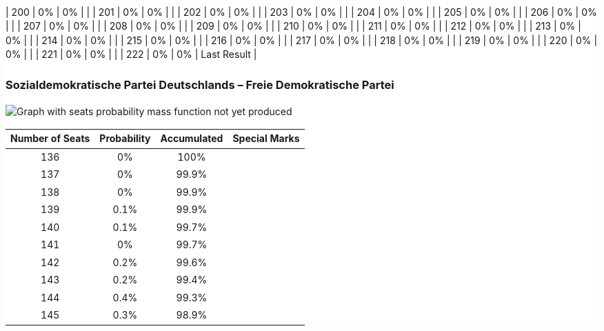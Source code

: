 | 200 | 0% | 0% |  |
| 201 | 0% | 0% |  |
| 202 | 0% | 0% |  |
| 203 | 0% | 0% |  |
| 204 | 0% | 0% |  |
| 205 | 0% | 0% |  |
| 206 | 0% | 0% |  |
| 207 | 0% | 0% |  |
| 208 | 0% | 0% |  |
| 209 | 0% | 0% |  |
| 210 | 0% | 0% |  |
| 211 | 0% | 0% |  |
| 212 | 0% | 0% |  |
| 213 | 0% | 0% |  |
| 214 | 0% | 0% |  |
| 215 | 0% | 0% |  |
| 216 | 0% | 0% |  |
| 217 | 0% | 0% |  |
| 218 | 0% | 0% |  |
| 219 | 0% | 0% |  |
| 220 | 0% | 0% |  |
| 221 | 0% | 0% |  |
| 222 | 0% | 0% | Last Result |

### Sozialdemokratische Partei Deutschlands – Freie Demokratische Partei

![Graph with seats probability mass function not yet produced](2018-11-22-ForschungsgruppeWahlen-coalitions-seats-pmf-spd–fdp.png "Seats Probability Mass Function")

| Number of Seats | Probability | Accumulated | Special Marks |
|:---------------:|:-----------:|:-----------:|:-------------:|
| 136 | 0% | 100% |  |
| 137 | 0% | 99.9% |  |
| 138 | 0% | 99.9% |  |
| 139 | 0.1% | 99.9% |  |
| 140 | 0.1% | 99.7% |  |
| 141 | 0% | 99.7% |  |
| 142 | 0.2% | 99.6% |  |
| 143 | 0.2% | 99.4% |  |
| 144 | 0.4% | 99.3% |  |
| 145 | 0.3% | 98.9% |  |